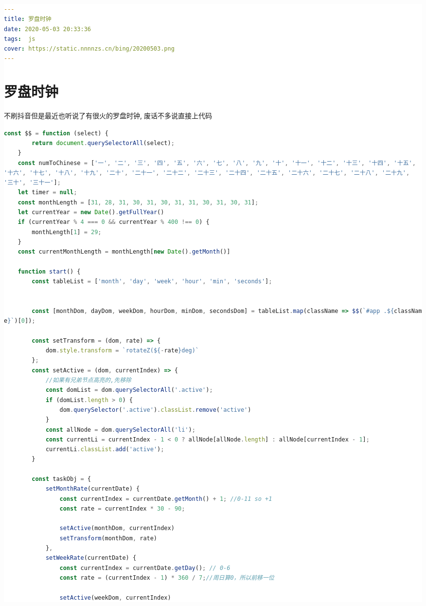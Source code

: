 ```yaml
---
title: 罗盘时钟
date: 2020-05-03 20:33:36
tags:  js
cover: https://static.nnnnzs.cn/bing/20200503.png
---
```

# 罗盘时钟
不刷抖音但是最近也听说了有很火的罗盘时钟,
废话不多说直接上代码

```javascript
const $$ = function (select) {
        return document.querySelectorAll(select);
    }
    const numToChinese = ['一', '二', '三', '四', '五', '六', '七', '八', '九', '十', '十一', '十二', '十三', '十四', '十五', '十六', '十七', '十八', '十九', '二十', '二十一', '二十二', '二十三', '二十四', '二十五', '二十六', '二十七', '二十八', '二十九', '三十', '三十一'];
    let timer = null;
    const monthLength = [31, 28, 31, 30, 31, 30, 31, 31, 30, 31, 30, 31];
    let currentYear = new Date().getFullYear()
    if (currentYear % 4 === 0 && currentYear % 400 !== 0) {
        monthLength[1] = 29;
    }
    const currentMonthLength = monthLength[new Date().getMonth()]

    function start() {
        const tableList = ['month', 'day', 'week', 'hour', 'min', 'seconds'];


        const [monthDom, dayDom, weekDom, hourDom, minDom, secondsDom] = tableList.map(className => $$(`#app .${className}`)[0]);

        const setTransform = (dom, rate) => {
            dom.style.transform = `rotateZ(${-rate}deg)`
        };
        const setActive = (dom, currentIndex) => {
            //如果有兄弟节点高亮的,先移除
            const domList = dom.querySelectorAll('.active');
            if (domList.length > 0) {
                dom.querySelector('.active').classList.remove('active')
            }
            const allNode = dom.querySelectorAll('li');
            const currentLi = currentIndex - 1 < 0 ? allNode[allNode.length] : allNode[currentIndex - 1];
            currentLi.classList.add('active');
        }

        const taskObj = {
            setMonthRate(currentDate) {
                const currentIndex = currentDate.getMonth() + 1; //0-11 so +1
                const rate = currentIndex * 30 - 90;

                setActive(monthDom, currentIndex)
                setTransform(monthDom, rate)
            },
            setWeekRate(currentDate) {
                const currentIndex = currentDate.getDay(); // 0-6 
                const rate = (currentIndex - 1) * 360 / 7;//周日算0，所以前移一位

                setActive(weekDom, currentIndex)
```